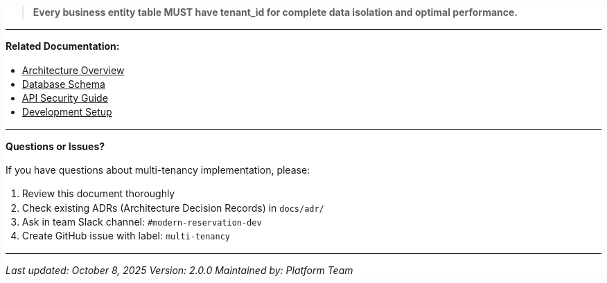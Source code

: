 > **Every business entity table MUST have tenant_id for complete data isolation and optimal performance.**

---

**Related Documentation:**

- [Architecture Overview](architecture/README.md)
- [Database Schema](../database/schema/master-schema.sql)
- [API Security Guide](api/security.md)
- [Development Setup](development/setup.md)

---

**Questions or Issues?**

If you have questions about multi-tenancy implementation, please:

1. Review this document thoroughly
2. Check existing ADRs (Architecture Decision Records) in `docs/adr/`
3. Ask in team Slack channel: `#modern-reservation-dev`
4. Create GitHub issue with label: `multi-tenancy`

---

*Last updated: October 8, 2025*
*Version: 2.0.0*
*Maintained by: Platform Team*
